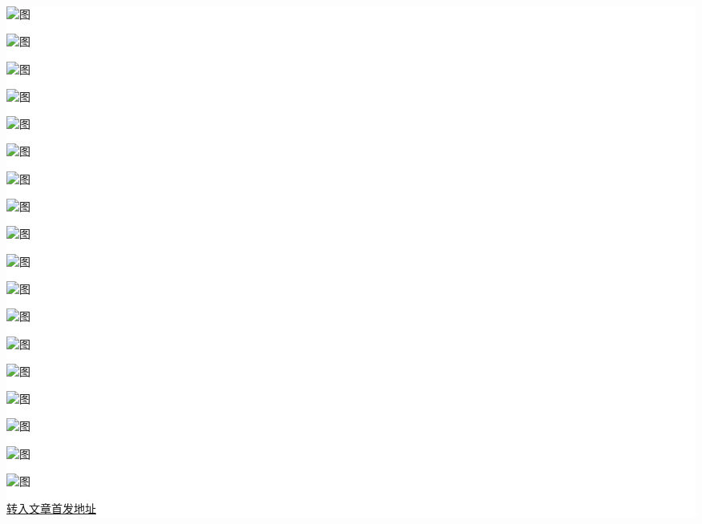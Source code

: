 ![图](https://news.nankai.edu.cn/ywsd/system/2023/04/26/i)

![图](https://news.nankai.edu.cn/ywsd/system/2023/04/26/a)

![图](https://news.nankai.edu.cn/ywsd/system/2023/04/26/k)

![图](https://news.nankai.edu.cn/ywsd/system/2023/04/26/n)

![图](https://news.nankai.edu.cn/ywsd/system/2023/04/26/a)

![图](https://news.nankai.edu.cn/ywsd/system/2023/04/26/n)

![图](https://news.nankai.edu.cn/ywsd/system/2023/04/26/)

![图](https://news.nankai.edu.cn/ywsd/system/2023/04/26/s)

![图](https://news.nankai.edu.cn/ywsd/system/2023/04/26/w)

![图](https://news.nankai.edu.cn/ywsd/system/2023/04/26/e)

![图](https://news.nankai.edu.cn/ywsd/system/2023/04/26/n)

![图](https://news.nankai.edu.cn/)

![图](https://news.nankai.edu.cn/)

![图](https://news.nankai.edu.cn/ywsd/system/2023/04/26/:)

![图](https://news.nankai.edu.cn/ywsd/system/2023/04/26/p)

![图](https://news.nankai.edu.cn/ywsd/system/2023/04/26/t)

![图](https://news.nankai.edu.cn/ywsd/system/2023/04/26/t)

![图](https://news.nankai.edu.cn/ywsd/system/2023/04/26/h)

[转入文章首发地址](https://news.nankai.edu.cn/ywsd/system/2023/04/26/030055779.shtml)
